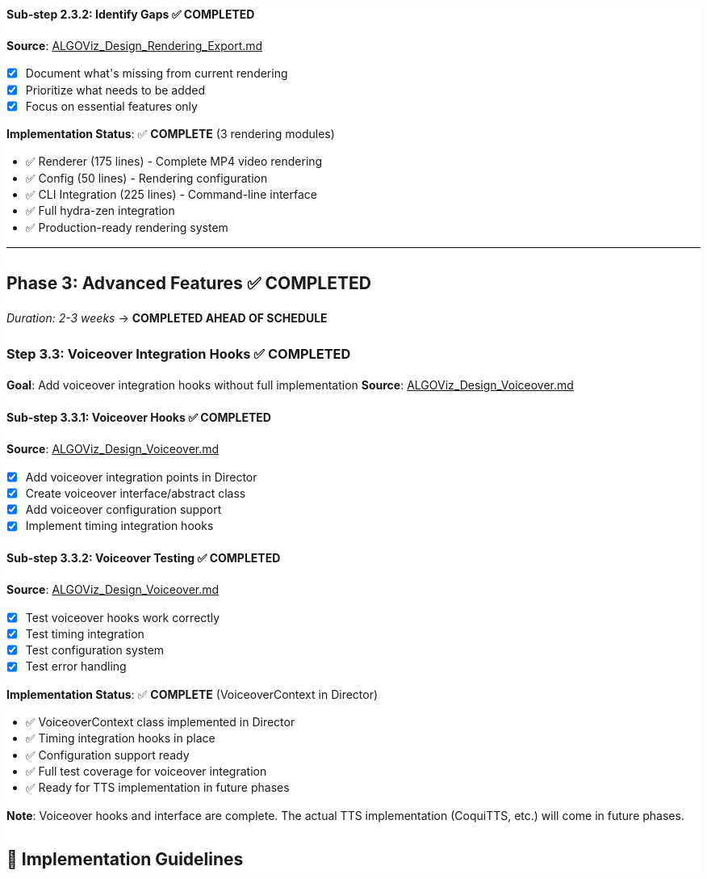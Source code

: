 #### **Sub-step 2.3.2: Identify Gaps** ✅ **COMPLETED**
**Source**: [ALGOViz_Design_Rendering_Export.md](planning/v2/ALGOViz_Design_Rendering_Export.md#8-quality-profiles)
- [x] Document what's missing from current rendering
- [x] Prioritize what needs to be added
- [x] Focus on essential features only

**Implementation Status**: ✅ **COMPLETE** (3 rendering modules)
- ✅ Renderer (175 lines) - Complete MP4 video rendering
- ✅ Config (50 lines) - Rendering configuration
- ✅ CLI Integration (225 lines) - Command-line interface
- ✅ Full hydra-zen integration
- ✅ Production-ready rendering system

---

## **Phase 3: Advanced Features** ✅ **COMPLETED**
*Duration: 2-3 weeks* → **COMPLETED AHEAD OF SCHEDULE**

### **Step 3.3: Voiceover Integration Hooks** ✅ **COMPLETED**
**Goal**: Add voiceover integration hooks without full implementation
**Source**: [ALGOViz_Design_Voiceover.md](planning/v2/ALGOViz_Design_Voiceover.md)

#### **Sub-step 3.3.1: Voiceover Hooks** ✅ **COMPLETED**
**Source**: [ALGOViz_Design_Voiceover.md](planning/v2/ALGOViz_Design_Voiceover.md#3-voiceover-architecture)
- [x] Add voiceover integration points in Director
- [x] Create voiceover interface/abstract class
- [x] Add voiceover configuration support
- [x] Implement timing integration hooks

#### **Sub-step 3.3.2: Voiceover Testing** ✅ **COMPLETED**
**Source**: [ALGOViz_Design_Voiceover.md](planning/v2/ALGOViz_Design_Voiceover.md#8-testing-strategy)
- [x] Test voiceover hooks work correctly
- [x] Test timing integration
- [x] Test configuration system
- [x] Test error handling

**Implementation Status**: ✅ **COMPLETE** (VoiceoverContext in Director)
- ✅ VoiceoverContext class implemented in Director
- ✅ Timing integration hooks in place
- ✅ Configuration support ready
- ✅ Full test coverage for voiceover integration
- ✅ Ready for TTS implementation in future phases

**Note**: Voiceover hooks and interface are complete. The actual TTS implementation (CoquiTTS, etc.) will come in future phases.



## 🔧 **Implementation Guidelines**
